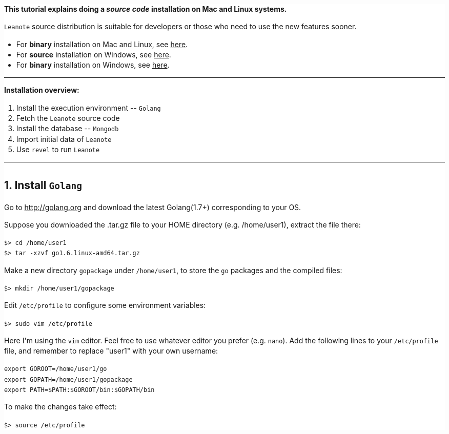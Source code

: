 **This tutorial explains doing a *source code* installation on Mac and Linux systems.**

`Leanote` source distribution is suitable for developers or those who need to use the new features sooner.

- For **binary** installation on Mac and Linux, see [here](https://github.com/leanote/leanote/wiki/leanote-binary-installation-on-Mac-and-Linux-(En)). 
- For **source** installation on Windows, see [here](https://github.com/leanote/leanote/wiki/leanote-source-installation-on-Windows-(En)).
- For **binary** installation on Windows, see [here](https://github.com/leanote/leanote/wiki/leanote-binary-installation-on-Windows-(En)).

-------------
**Installation overview:**

1. Install the execution environment -- `Golang`
2. Fetch the `Leanote` source code
3. Install the database -- `Mongodb`
4. Import initial data of `Leanote`
5. Use `revel` to run `Leanote`


-------------
## 1. Install `Golang`

Go to http://golang.org and download the latest Golang(1.7+) corresponding to your OS.

Suppose you downloaded the .tar.gz file to your HOME directory (e.g. /home/user1), extract the file there:
```
$> cd /home/user1
$> tar -xzvf go1.6.linux-amd64.tar.gz
```

Make a new directory `gopackage` under `/home/user1`, to store the `go` packages and the compiled files:
```
$> mkdir /home/user1/gopackage
```

Edit `/etc/profile` to configure some environment variables:
```
$> sudo vim /etc/profile
```

Here I'm using the `vim` editor. Feel free to use whatever editor you prefer (e.g. `nano`).
Add the following lines to your `/etc/profile` file, and remember to replace "user1" with your own username:
```
export GOROOT=/home/user1/go
export GOPATH=/home/user1/gopackage
export PATH=$PATH:$GOROOT/bin:$GOPATH/bin
```

To make the changes take effect:
```
$> source /etc/profile
```

